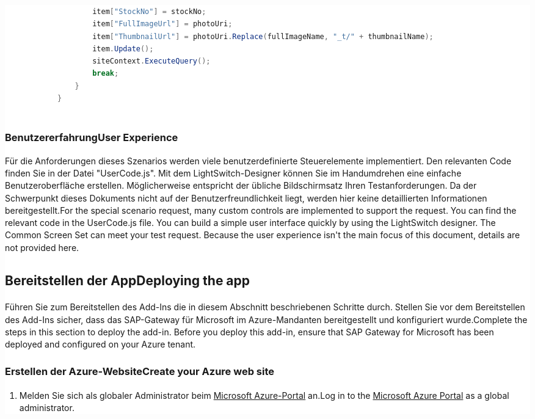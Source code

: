 ```C#
                    item["StockNo"] = stockNo;
                    item["FullImageUrl"] = photoUri;
                    item["ThumbnailUrl"] = photoUri.Replace(fullImageName, "_t/" + thumbnailName);
                    item.Update();
                    siteContext.ExecuteQuery();
                    break;
                }
            }



```


### <a name="user-experience"></a><span data-ttu-id="37b5e-257">Benutzererfahrung</span><span class="sxs-lookup"><span data-stu-id="37b5e-257">User Experience</span></span>

<span data-ttu-id="37b5e-p135">Für die Anforderungen dieses Szenarios werden viele benutzerdefinierte Steuerelemente implementiert. Den relevanten Code finden Sie in der Datei "UserCode.js". Mit dem LightSwitch-Designer können Sie im Handumdrehen eine einfache Benutzeroberfläche erstellen. Möglicherweise entspricht der übliche Bildschirmsatz Ihren Testanforderungen. Da der Schwerpunkt dieses Dokuments nicht auf der Benutzerfreundlichkeit liegt, werden hier keine detaillierten Informationen bereitgestellt.</span><span class="sxs-lookup"><span data-stu-id="37b5e-p135">For the special scenario request, many custom controls are implemented to support the request. You can find the relevant code in the UserCode.js file. You can build a simple user interface quickly by using the LightSwitch designer. The Common Screen Set can meet your test request. Because the user experience isn't the main focus of this document, details are not provided here.</span></span>
 

 

## <a name="deploying-the-app"></a><span data-ttu-id="37b5e-263">Bereitstellen der App</span><span class="sxs-lookup"><span data-stu-id="37b5e-263">Deploying the app</span></span>

<span data-ttu-id="37b5e-p136">Führen Sie zum Bereitstellen des Add-Ins die in diesem Abschnitt beschriebenen Schritte durch. Stellen Sie vor dem Bereitstellen des Add-Ins sicher, dass das SAP-Gateway für Microsoft im Azure-Mandanten bereitgestellt und konfiguriert wurde.</span><span class="sxs-lookup"><span data-stu-id="37b5e-p136">Complete the steps in this section to deploy the add-in. Before you deploy this add-in, ensure that SAP Gateway for Microsoft has been deployed and configured on your Azure tenant.</span></span>
 

 

### <a name="create-your-azure-web-site"></a><span data-ttu-id="37b5e-266">Erstellen der Azure-Website</span><span class="sxs-lookup"><span data-stu-id="37b5e-266">Create your Azure web site</span></span>


1. <span data-ttu-id="37b5e-267">Melden Sie sich als globaler Administrator beim [Microsoft Azure-Portal](http://go.microsoft.com/fwlink/?LinkID=512959) an.</span><span class="sxs-lookup"><span data-stu-id="37b5e-267">Log in to the  [Microsoft Azure Portal](http://go.microsoft.com/fwlink/?LinkID=512959) as a global administrator.</span></span>
    
